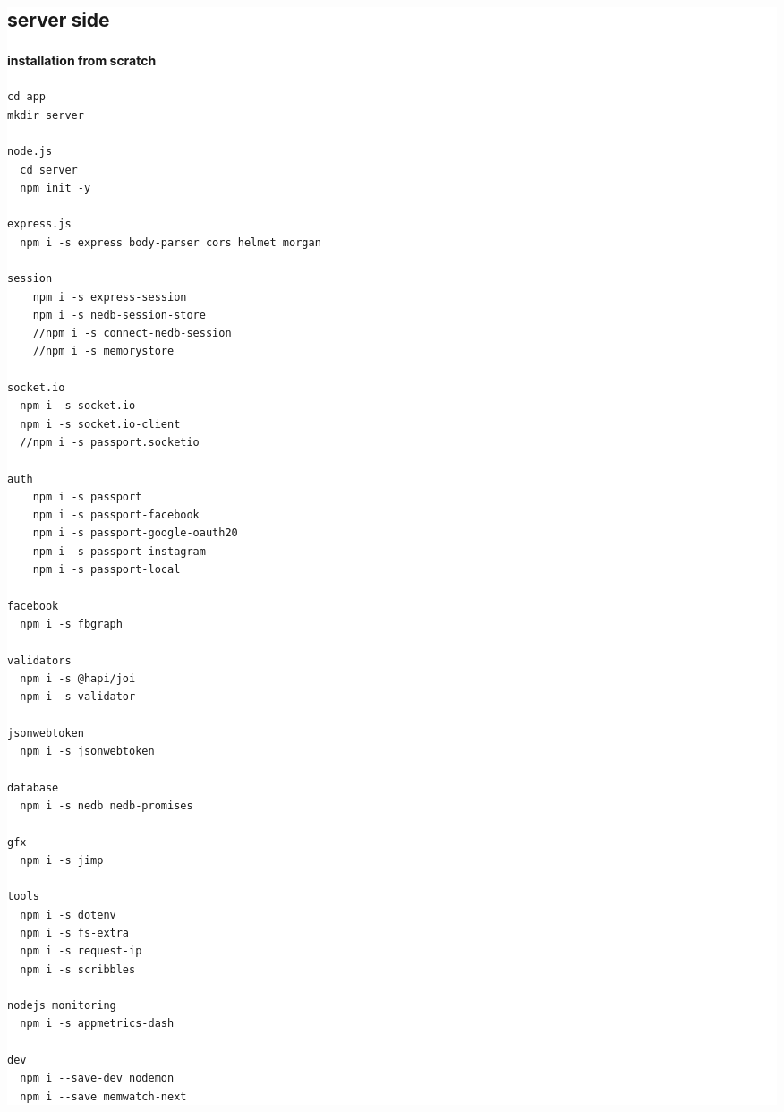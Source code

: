 
## server side

#### installation from scratch
~~~~
cd app
mkdir server

node.js
  cd server
  npm init -y

express.js
  npm i -s express body-parser cors helmet morgan

session
	npm i -s express-session
	npm i -s nedb-session-store
	//npm i -s connect-nedb-session
	//npm i -s memorystore

socket.io
  npm i -s socket.io
  npm i -s socket.io-client
  //npm i -s passport.socketio

auth
	npm i -s passport
	npm i -s passport-facebook
	npm i -s passport-google-oauth20
	npm i -s passport-instagram
	npm i -s passport-local

facebook
  npm i -s fbgraph

validators
  npm i -s @hapi/joi
  npm i -s validator  

jsonwebtoken
  npm i -s jsonwebtoken

database
  npm i -s nedb nedb-promises

gfx
  npm i -s jimp

tools
  npm i -s dotenv
  npm i -s fs-extra     
  npm i -s request-ip
  npm i -s scribbles

nodejs monitoring
  npm i -s appmetrics-dash

dev
  npm i --save-dev nodemon
  npm i --save memwatch-next
~~~~
